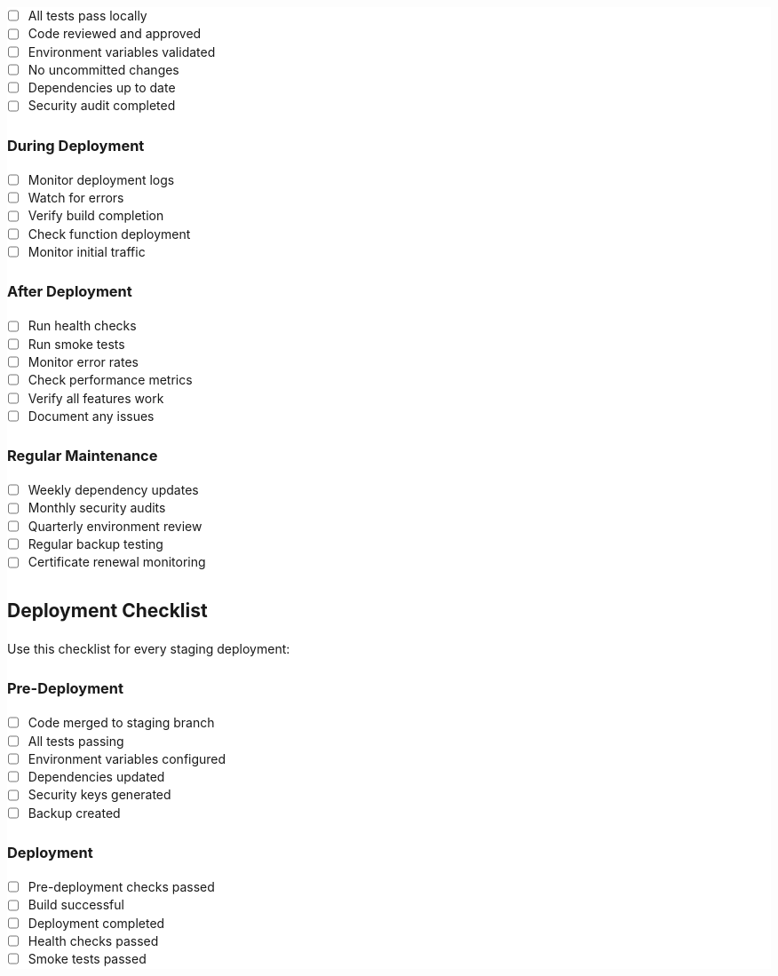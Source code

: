 - [ ] All tests pass locally
- [ ] Code reviewed and approved
- [ ] Environment variables validated
- [ ] No uncommitted changes
- [ ] Dependencies up to date
- [ ] Security audit completed

### During Deployment

- [ ] Monitor deployment logs
- [ ] Watch for errors
- [ ] Verify build completion
- [ ] Check function deployment
- [ ] Monitor initial traffic

### After Deployment

- [ ] Run health checks
- [ ] Run smoke tests
- [ ] Monitor error rates
- [ ] Check performance metrics
- [ ] Verify all features work
- [ ] Document any issues

### Regular Maintenance

- [ ] Weekly dependency updates
- [ ] Monthly security audits
- [ ] Quarterly environment review
- [ ] Regular backup testing
- [ ] Certificate renewal monitoring

## Deployment Checklist

Use this checklist for every staging deployment:

### Pre-Deployment
- [ ] Code merged to staging branch
- [ ] All tests passing
- [ ] Environment variables configured
- [ ] Dependencies updated
- [ ] Security keys generated
- [ ] Backup created

### Deployment
- [ ] Pre-deployment checks passed
- [ ] Build successful
- [ ] Deployment completed
- [ ] Health checks passed
- [ ] Smoke tests passed
